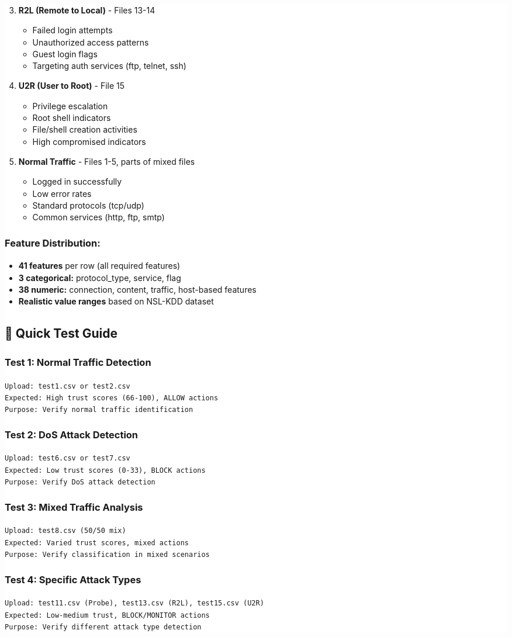 3. **R2L (Remote to Local)** - Files 13-14
   - Failed login attempts
   - Unauthorized access patterns
   - Guest login flags
   - Targeting auth services (ftp, telnet, ssh)

4. **U2R (User to Root)** - File 15
   - Privilege escalation
   - Root shell indicators
   - File/shell creation activities
   - High compromised indicators

5. **Normal Traffic** - Files 1-5, parts of mixed files
   - Logged in successfully
   - Low error rates
   - Standard protocols (tcp/udp)
   - Common services (http, ftp, smtp)

### Feature Distribution:
- **41 features** per row (all required features)
- **3 categorical:** protocol_type, service, flag
- **38 numeric:** connection, content, traffic, host-based features
- **Realistic value ranges** based on NSL-KDD dataset

## 🧪 Quick Test Guide

### Test 1: Normal Traffic Detection
```
Upload: test1.csv or test2.csv
Expected: High trust scores (66-100), ALLOW actions
Purpose: Verify normal traffic identification
```

### Test 2: DoS Attack Detection
```
Upload: test6.csv or test7.csv
Expected: Low trust scores (0-33), BLOCK actions
Purpose: Verify DoS attack detection
```

### Test 3: Mixed Traffic Analysis
```
Upload: test8.csv (50/50 mix)
Expected: Varied trust scores, mixed actions
Purpose: Verify classification in mixed scenarios
```

### Test 4: Specific Attack Types
```
Upload: test11.csv (Probe), test13.csv (R2L), test15.csv (U2R)
Expected: Low-medium trust, BLOCK/MONITOR actions
Purpose: Verify different attack type detection
```
